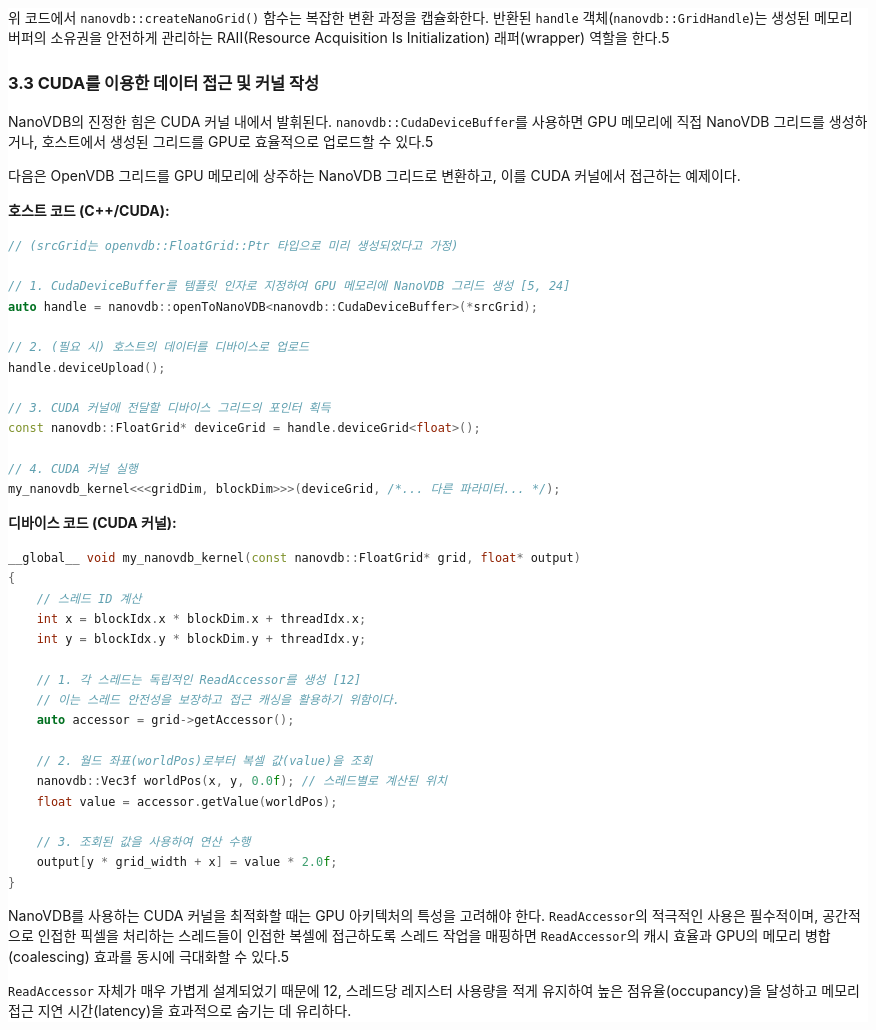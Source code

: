 위 코드에서 `nanovdb::createNanoGrid()` 함수는 복잡한 변환 과정을 캡슐화한다. 반환된 `handle` 객체(`nanovdb::GridHandle`)는 생성된 메모리 버퍼의 소유권을 안전하게 관리하는 RAII(Resource Acquisition Is Initialization) 래퍼(wrapper) 역할을 한다.5

### 3.3  CUDA를 이용한 데이터 접근 및 커널 작성

NanoVDB의 진정한 힘은 CUDA 커널 내에서 발휘된다. `nanovdb::CudaDeviceBuffer`를 사용하면 GPU 메모리에 직접 NanoVDB 그리드를 생성하거나, 호스트에서 생성된 그리드를 GPU로 효율적으로 업로드할 수 있다.5

다음은 OpenVDB 그리드를 GPU 메모리에 상주하는 NanoVDB 그리드로 변환하고, 이를 CUDA 커널에서 접근하는 예제이다.

**호스트 코드 (C++/CUDA):**

```C++
// (srcGrid는 openvdb::FloatGrid::Ptr 타입으로 미리 생성되었다고 가정)

// 1. CudaDeviceBuffer를 템플릿 인자로 지정하여 GPU 메모리에 NanoVDB 그리드 생성 [5, 24]
auto handle = nanovdb::openToNanoVDB<nanovdb::CudaDeviceBuffer>(*srcGrid);

// 2. (필요 시) 호스트의 데이터를 디바이스로 업로드
handle.deviceUpload();

// 3. CUDA 커널에 전달할 디바이스 그리드의 포인터 획득
const nanovdb::FloatGrid* deviceGrid = handle.deviceGrid<float>();

// 4. CUDA 커널 실행
my_nanovdb_kernel<<<gridDim, blockDim>>>(deviceGrid, /*... 다른 파라미터... */);
```

**디바이스 코드 (CUDA 커널):**

```C++
__global__ void my_nanovdb_kernel(const nanovdb::FloatGrid* grid, float* output)
{
    // 스레드 ID 계산
    int x = blockIdx.x * blockDim.x + threadIdx.x;
    int y = blockIdx.y * blockDim.y + threadIdx.y;
    
    // 1. 각 스레드는 독립적인 ReadAccessor를 생성 [12]
    // 이는 스레드 안전성을 보장하고 접근 캐싱을 활용하기 위함이다.
    auto accessor = grid->getAccessor();

    // 2. 월드 좌표(worldPos)로부터 복셀 값(value)을 조회
    nanovdb::Vec3f worldPos(x, y, 0.0f); // 스레드별로 계산된 위치
    float value = accessor.getValue(worldPos);

    // 3. 조회된 값을 사용하여 연산 수행
    output[y * grid_width + x] = value * 2.0f;
}
```

NanoVDB를 사용하는 CUDA 커널을 최적화할 때는 GPU 아키텍처의 특성을 고려해야 한다. `ReadAccessor`의 적극적인 사용은 필수적이며, 공간적으로 인접한 픽셀을 처리하는 스레드들이 인접한 복셀에 접근하도록 스레드 작업을 매핑하면 `ReadAccessor`의 캐시 효율과 GPU의 메모리 병합(coalescing) 효과를 동시에 극대화할 수 있다.5

`ReadAccessor` 자체가 매우 가볍게 설계되었기 때문에 12, 스레드당 레지스터 사용량을 적게 유지하여 높은 점유율(occupancy)을 달성하고 메모리 접근 지연 시간(latency)을 효과적으로 숨기는 데 유리하다.
